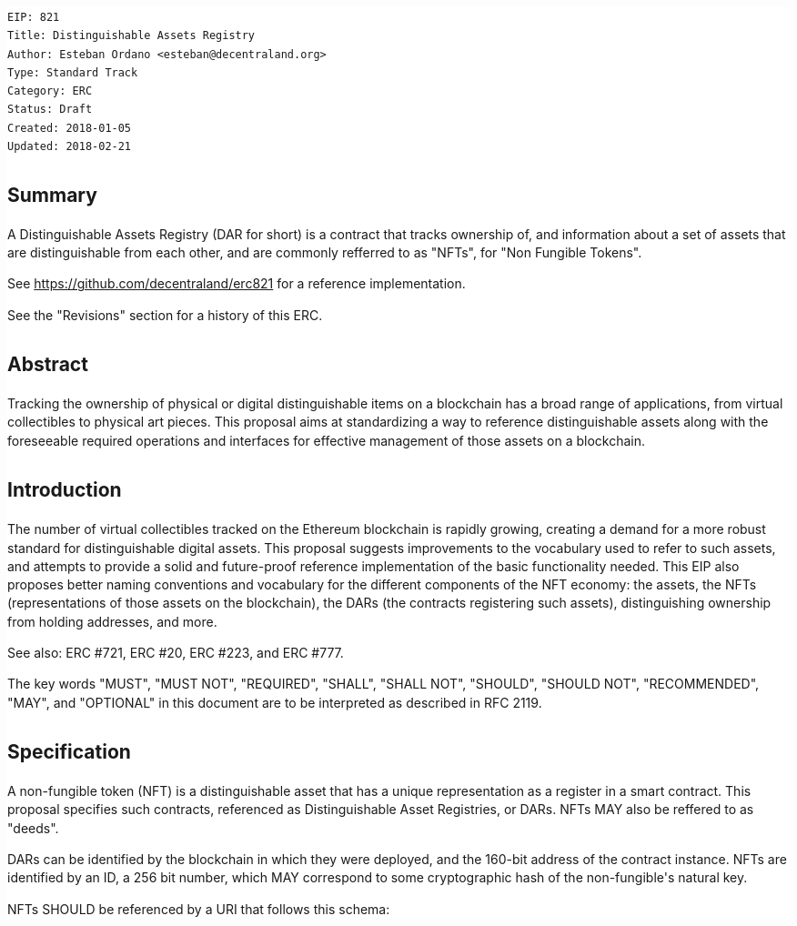     EIP: 821
    Title: Distinguishable Assets Registry
    Author: Esteban Ordano <esteban@decentraland.org>
    Type: Standard Track
    Category: ERC
    Status: Draft
    Created: 2018-01-05
    Updated: 2018-02-21

## Summary

A Distinguishable Assets Registry (DAR for short) is a contract that tracks ownership of, and information about a set of assets that are distinguishable from each other, and are commonly refferred to as "NFTs", for "Non Fungible Tokens".

See https://github.com/decentraland/erc821 for a reference implementation.

See the "Revisions" section for a history of this ERC.

## Abstract

Tracking the ownership of physical or digital distinguishable items on a blockchain has a broad range of applications, from virtual collectibles to physical art pieces. This proposal aims at standardizing a way to reference distinguishable assets along with the foreseeable required operations and interfaces for effective management of those assets on a blockchain.

## Introduction

The number of virtual collectibles tracked on the Ethereum blockchain is rapidly growing, creating a demand for a more robust standard for distinguishable digital assets. This proposal suggests improvements to the vocabulary used to refer to such assets, and attempts to provide a solid and future-proof reference implementation of the basic functionality needed. This EIP also proposes better naming conventions and vocabulary for the different components of the NFT economy: the assets, the NFTs (representations of those assets on the blockchain), the DARs (the contracts registering such assets), distinguishing ownership from holding addresses, and more.

See also: ERC #721, ERC #20, ERC #223, and ERC #777.

The key words "MUST", "MUST NOT", "REQUIRED", "SHALL", "SHALL NOT", "SHOULD", "SHOULD NOT", "RECOMMENDED", "MAY", and "OPTIONAL" in this document are to be interpreted as described in RFC 2119.

## Specification

A non-fungible token (NFT) is a distinguishable asset that has a unique representation as a register in a smart contract. This proposal specifies such contracts, referenced as Distinguishable Asset Registries, or DARs. NFTs MAY also be reffered to as "deeds".

DARs can be identified by the blockchain in which they were deployed, and the 160-bit address of the contract instance. NFTs are identified by an ID, a 256 bit number, which MAY correspond to some cryptographic hash of the non-fungible's natural key.

NFTs SHOULD be referenced by a URI that follows this schema:
